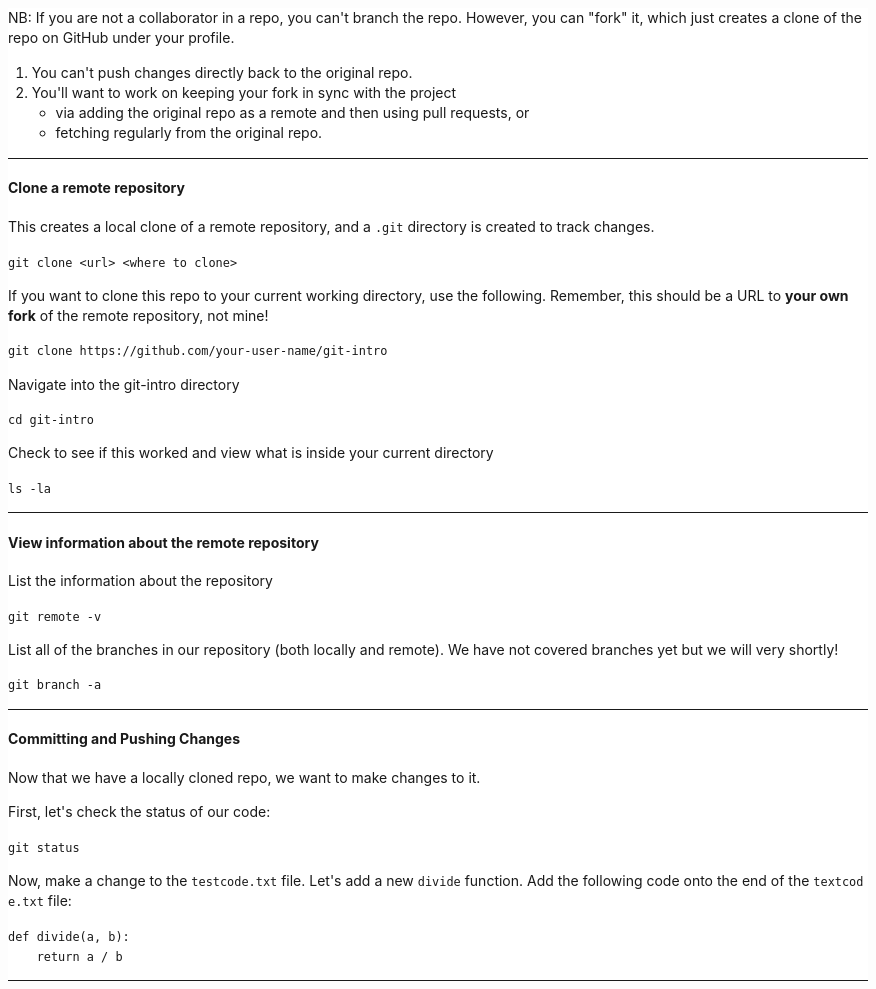   NB: If you are not a collaborator in a repo, you can't branch the repo. However, you can "fork" it, which just creates a clone of the repo on GitHub under your profile.
  1. You can't push changes directly back to the original repo.
  2. You'll want to work on keeping your fork in sync with the project
      * via adding the original repo as a remote and then using pull requests, or
      * fetching regularly from the original repo.

---
#### Clone a remote repository
This creates a local clone of a remote repository, and a `.git` directory is created to track changes.
```
git clone <url> <where to clone>
```
If you want to clone this repo to your current working directory, use the following. Remember, this should be a URL to **your own fork** of the remote repository, not mine!
```
git clone https://github.com/your-user-name/git-intro 
```
Navigate into the git-intro directory

```
cd git-intro
```

Check to see if this worked and view what is inside your current directory
```
ls -la
```
---
#### View information about the remote repository

List the information about the repository
```
git remote -v
```

List all of the branches in our repository (both locally and remote). We have not covered branches yet but we will very shortly!
```
git branch -a
```
---
#### Committing and Pushing Changes
Now that we have a locally cloned repo, we want to make changes to it. 

First, let's check the status of our code:

```
git status
```
Now, make a change to the `testcode.txt` file. Let's add a new `divide` function. Add the following code onto the end of the `textcode.txt` file:

```
def divide(a, b):
    return a / b
```

---